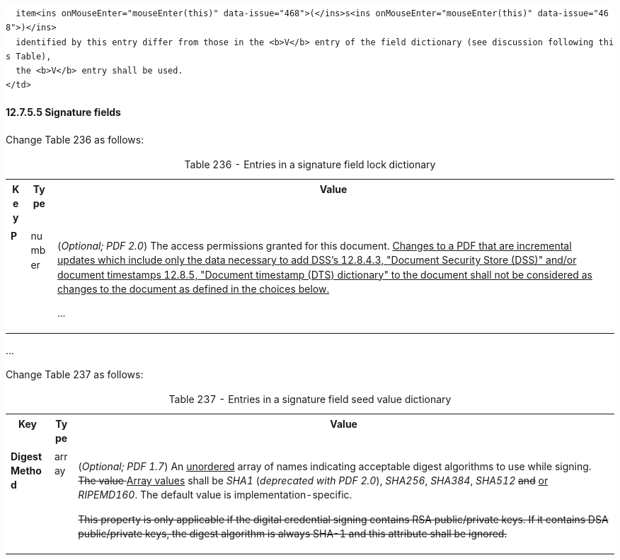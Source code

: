       item<ins onMouseEnter="mouseEnter(this)" data-issue="468">(</ins>s<ins onMouseEnter="mouseEnter(this)" data-issue="468">)</ins> 
      identified by this entry differ from those in the <b>V</b> entry of the field dictionary (see discussion following this Table), 
      the <b>V</b> entry shall be used.
    </td>
  </tr>
</table>


<h4 id="H12.7.5.5">12.7.5.5 Signature fields</h4>

<p class="location">Change Table 236 as follows:</p>

<table>
  <caption id="Table236">Table 236 - Entries in a signature field lock dictionary</caption>
  <tr>
    <th>Key</th>
    <th>Type</th>
    <th>Value</th>
  </tr>
  <tr>
    <td><b>P</b></td>
    <td>number</td>
    <td>
    <p>(<i>Optional; PDF 2.0</i>) The access permissions granted for this document. <ins onMouseEnter="mouseEnter(this)" data-issue="131" data-iso="approved">Changes to a PDF that are incremental updates which include only the data necessary to add DSS’s 12.8.4.3, "Document Security Store (DSS)" and/or document timestamps 12.8.5, "Document timestamp (DTS) dictionary" to the document shall not be considered as changes to the document as defined in the choices below.</ins></p>
    <p>...</p>
    </td>
  </tr>
</table>

<p>...</p>

<p class="location">Change Table 237 as follows:</p>

<table>
  <caption id="Table237">Table 237 - Entries in a signature field seed value dictionary</caption>
  <tr>
    <th>Key</th>
    <th>Type</th>
    <th>Value</th>
  </tr>
  <tr>
    <td><b>DigestMethod</b></td>
    <td>array</td>
    <td>
    <p>(<i>Optional; PDF 1.7</i>) An <ins onMouseEnter="mouseEnter(this)" data-issue="159" data-iso="approved">unordered</ins> array of names indicating acceptable digest
    algorithms to use while signing. <del onMouseEnter="mouseEnter(this)" data-issue="159" data-iso="approved">The value
    </del><ins onMouseEnter="mouseEnter(this)" data-issue="159" data-iso="approved">Array values</ins> shall be <i>SHA1</i> (<i>deprecated with PDF 2.0</i>), <i>SHA256</i>,
    <i>SHA384</i>, <i>SHA512</i> <del onMouseEnter="mouseEnter(this)" data-issue="159" data-iso="approved">and</del>
    <ins onMouseEnter="mouseEnter(this)" data-issue="159" data-iso="approved">or</ins> <i>RIPEMD160</i>. The default value is implementation-specific.
    </p>
    <p><del onMouseEnter="mouseEnter(this)" data-issue="158" data-iso="approved">This property is only applicable if the digital credential signing contains RSA public/private
    keys. If it contains DSA public/private keys, the digest algorithm is always SHA-1 and this attribute shall be ignored.</del>